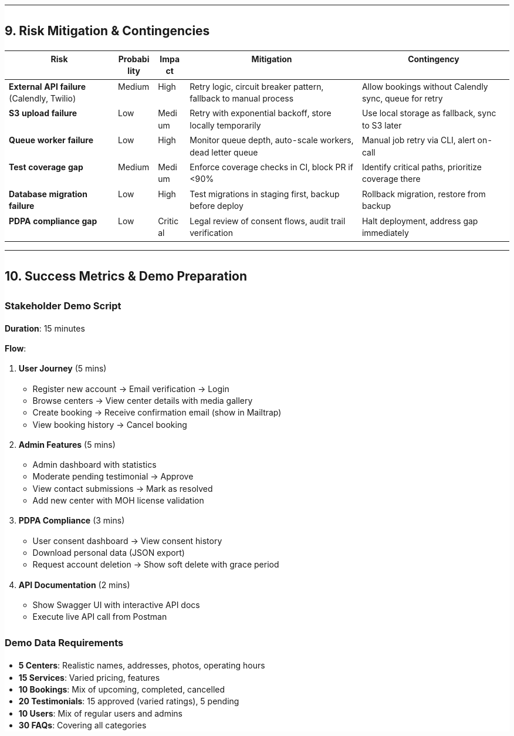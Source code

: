 
---

## 9. Risk Mitigation & Contingencies

| Risk | Probability | Impact | Mitigation | Contingency |
|------|------------|--------|------------|-------------|
| **External API failure** (Calendly, Twilio) | Medium | High | Retry logic, circuit breaker pattern, fallback to manual process | Allow bookings without Calendly sync, queue for retry |
| **S3 upload failure** | Low | Medium | Retry with exponential backoff, store locally temporarily | Use local storage as fallback, sync to S3 later |
| **Queue worker failure** | Low | High | Monitor queue depth, auto-scale workers, dead letter queue | Manual job retry via CLI, alert on-call |
| **Test coverage gap** | Medium | Medium | Enforce coverage checks in CI, block PR if <90% | Identify critical paths, prioritize coverage there |
| **Database migration failure** | Low | High | Test migrations in staging first, backup before deploy | Rollback migration, restore from backup |
| **PDPA compliance gap** | Low | Critical | Legal review of consent flows, audit trail verification | Halt deployment, address gap immediately |

---

## 10. Success Metrics & Demo Preparation

### Stakeholder Demo Script

**Duration**: 15 minutes

**Flow**:
1. **User Journey** (5 mins)
   - Register new account → Email verification → Login
   - Browse centers → View center details with media gallery
   - Create booking → Receive confirmation email (show in Mailtrap)
   - View booking history → Cancel booking
   
2. **Admin Features** (5 mins)
   - Admin dashboard with statistics
   - Moderate pending testimonial → Approve
   - View contact submissions → Mark as resolved
   - Add new center with MOH license validation
   
3. **PDPA Compliance** (3 mins)
   - User consent dashboard → View consent history
   - Download personal data (JSON export)
   - Request account deletion → Show soft delete with grace period
   
4. **API Documentation** (2 mins)
   - Show Swagger UI with interactive API docs
   - Execute live API call from Postman

### Demo Data Requirements

- **5 Centers**: Realistic names, addresses, photos, operating hours
- **15 Services**: Varied pricing, features
- **10 Bookings**: Mix of upcoming, completed, cancelled
- **20 Testimonials**: 15 approved (varied ratings), 5 pending
- **10 Users**: Mix of regular users and admins
- **30 FAQs**: Covering all categories
